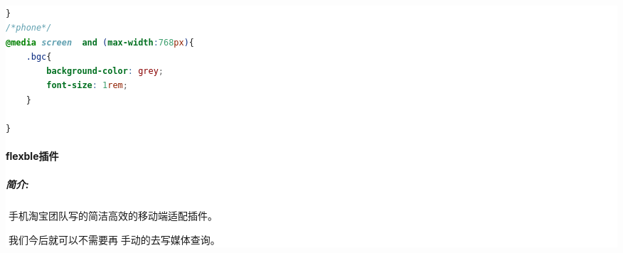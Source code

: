```css
}
/*phone*/
@media screen  and (max-width:768px){
    .bgc{
        background-color: grey;
        font-size: 1rem;
    }

}
```

####    flexble插件

#####   简介:

​	手机淘宝团队写的简洁高效的移动端适配插件。

​	我们今后就可以不需要再 手动的去写媒体查询。

